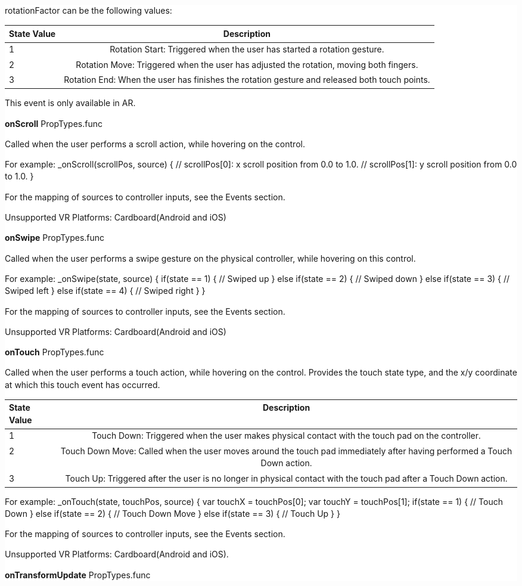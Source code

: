 rotationFactor can be the following values:

|State Value|Description|
|:------|:----------:|
|1| Rotation Start: Triggered when the user has started a rotation gesture.|
|2| Rotation Move: Triggered when the user has adjusted the rotation, moving both fingers. |
|3| Rotation End: When the user has finishes the rotation gesture and released both touch points. |

This event is only available in AR.

**onScroll**	PropTypes.func

Called when the user performs a scroll action, while hovering on the control.

For example:
_onScroll(scrollPos, source) { // scrollPos[0]: x scroll position from 0.0 to 1.0. // scrollPos[1]: y scroll position from 0.0 to 1.0. }

For the mapping of sources to controller inputs, see the Events section.

Unsupported VR Platforms: Cardboard(Android and iOS)

**onSwipe**	PropTypes.func

Called when the user performs a swipe gesture on the physical controller, while hovering on this control.

For example:
_onSwipe(state, source) { if(state == 1) { // Swiped up } else if(state == 2) { // Swiped down } else if(state == 3) { // Swiped left } else if(state == 4) { // Swiped right } }

For the mapping of sources to controller inputs, see the Events section.

Unsupported VR Platforms: Cardboard(Android and iOS)

**onTouch**	PropTypes.func

Called when the user performs a touch action, while hovering on the control. Provides the touch state type, and the x/y coordinate at which this touch event has occurred.

|State Value|Description|
|:------|:----------:|
|1| Touch Down: Triggered when the user makes physical contact with the touch pad on the controller. |
|2| Touch Down Move: Called when the user moves around the touch pad immediately after having performed a Touch Down action. |
|3| Touch Up: Triggered after the user is no longer in physical contact with the touch pad after a Touch Down action. |

For example:
_onTouch(state, touchPos, source) { var touchX = touchPos[0]; var touchY = touchPos[1]; if(state == 1) { // Touch Down } else if(state == 2) { // Touch Down Move } else if(state == 3) { // Touch Up } }

For the mapping of sources to controller inputs, see the Events section.

Unsupported VR Platforms: Cardboard(Android and iOS).

**onTransformUpdate**	PropTypes.func
